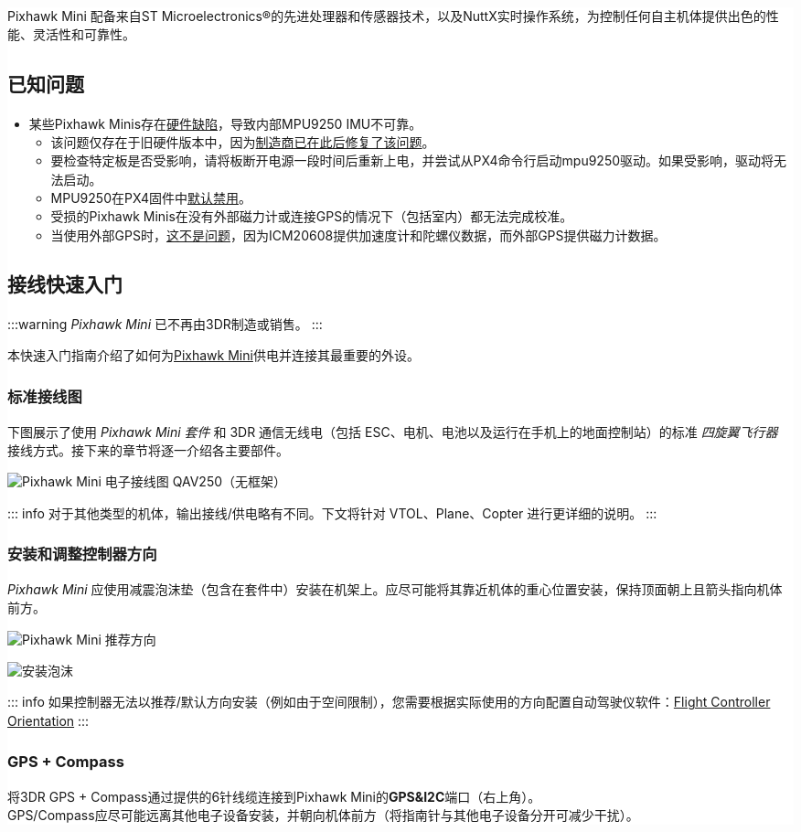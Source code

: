 Pixhawk Mini 配备来自ST Microelectronics®的先进处理器和传感器技术，以及NuttX实时操作系统，为控制任何自主机体提供出色的性能、灵活性和可靠性。

## 已知问题

- 某些Pixhawk Minis存在[硬件缺陷](https://github.com/PX4/PX4-Autopilot/issues/7327#issuecomment-317132917)，导致内部MPU9250 IMU不可靠。
  - 该问题仅存在于旧硬件版本中，因为[制造商已在此后修复了该问题](https://github.com/PX4/PX4-Autopilot/issues/7327#issuecomment-372393609)。
  - 要检查特定板是否受影响，请将板断开电源一段时间后重新上电，并尝试从PX4命令行启动mpu9250驱动。如果受影响，驱动将无法启动。
  - MPU9250在PX4固件中[默认禁用](https://github.com/PX4/PX4-Autopilot/pull/7618)。
  - 受损的Pixhawk Minis在没有外部磁力计或连接GPS的情况下（包括室内）都无法完成校准。
  - 当使用外部GPS时，[这不是问题](https://github.com/PX4/PX4-Autopilot/pull/7618#issuecomment-320270082)，因为ICM20608提供加速度计和陀螺仪数据，而外部GPS提供磁力计数据。

<a id="wiring"></a>

## 接线快速入门

:::warning
_Pixhawk Mini_ 已不再由3DR制造或销售。
:::

本快速入门指南介绍了如何为[Pixhawk Mini](../flight_controller/pixhawk_mini.md)供电并连接其最重要的外设。

### 标准接线图

下图展示了使用 _Pixhawk Mini 套件_ 和 3DR 通信无线电（包括 ESC、电机、电池以及运行在手机上的地面控制站）的标准 _四旋翼飞行器_ 接线方式。接下来的章节将逐一介绍各主要部件。

![Pixhawk Mini 电子接线图 QAV250（无框架）](../../assets/airframes/multicopter/lumenier_qav250_pixhawk_mini/qav250_wiring_image_pixhawk_mini.jpg)

::: info
对于其他类型的机体，输出接线/供电略有不同。下文将针对 VTOL、Plane、Copter 进行更详细的说明。
:::

### 安装和调整控制器方向

_Pixhawk Mini_ 应使用减震泡沫垫（包含在套件中）安装在机架上。应尽可能将其靠近机体的重心位置安装，保持顶面朝上且箭头指向机体前方。

![Pixhawk Mini 推荐方向](../../assets/flight_controller/pixhawk_mini/pixhawk_mini_mounting_arrow.jpg)

![安装泡沫](../../assets/hardware/mounting/3dr_anti_vibration_mounting_foam.png)

::: info
如果控制器无法以推荐/默认方向安装（例如由于空间限制），您需要根据实际使用的方向配置自动驾驶仪软件：[Flight Controller Orientation](../config/flight_controller_orientation.md)
:::

### GPS + Compass

将3DR GPS + Compass通过提供的6针线缆连接到Pixhawk Mini的**GPS&I2C**端口（右上角）。  
GPS/Compass应尽可能远离其他电子设备安装，并朝向机体前方（将指南针与其他电子设备分开可减少干扰）。
